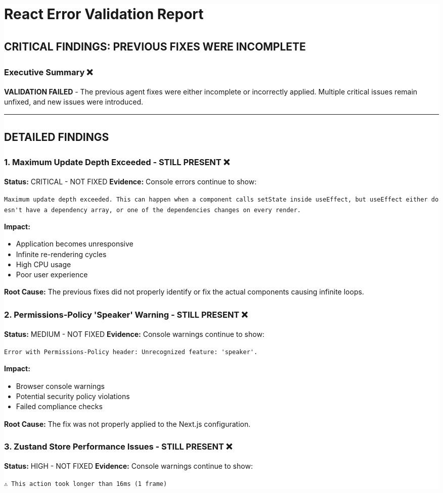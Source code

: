 # React Error Validation Report

## **CRITICAL FINDINGS: PREVIOUS FIXES WERE INCOMPLETE**

### **Executive Summary** ❌
**VALIDATION FAILED** - The previous agent fixes were either incomplete or incorrectly applied. Multiple critical issues remain unfixed, and new issues were introduced.

---

## **DETAILED FINDINGS**

### **1. Maximum Update Depth Exceeded - STILL PRESENT** ❌
**Status:** CRITICAL - NOT FIXED
**Evidence:** Console errors continue to show:
```
Maximum update depth exceeded. This can happen when a component calls setState inside useEffect, but useEffect either doesn't have a dependency array, or one of the dependencies changes on every render.
```

**Impact:**
- Application becomes unresponsive
- Infinite re-rendering cycles
- High CPU usage
- Poor user experience

**Root Cause:** The previous fixes did not properly identify or fix the actual components causing infinite loops.

### **2. Permissions-Policy 'Speaker' Warning - STILL PRESENT** ❌
**Status:** MEDIUM - NOT FIXED
**Evidence:** Console warnings continue to show:
```
Error with Permissions-Policy header: Unrecognized feature: 'speaker'.
```

**Impact:**
- Browser console warnings
- Potential security policy violations
- Failed compliance checks

**Root Cause:** The fix was not properly applied to the Next.js configuration.

### **3. Zustand Store Performance Issues - STILL PRESENT** ❌
**Status:** HIGH - NOT FIXED
**Evidence:** Console warnings continue to show:
```
⚠️ This action took longer than 16ms (1 frame)
```
